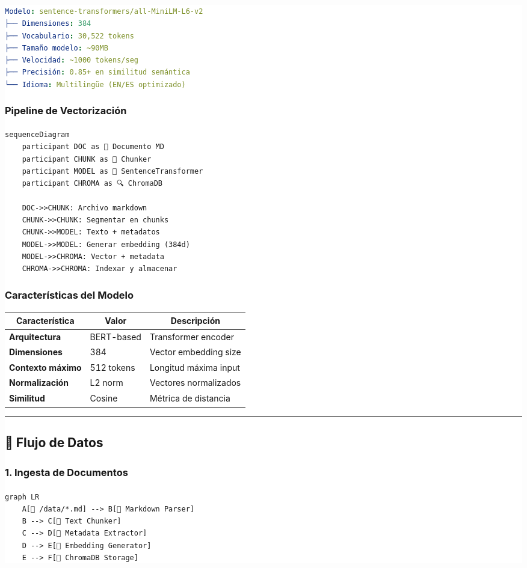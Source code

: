 ```yaml
Modelo: sentence-transformers/all-MiniLM-L6-v2
├── Dimensiones: 384
├── Vocabulario: 30,522 tokens
├── Tamaño modelo: ~90MB
├── Velocidad: ~1000 tokens/seg
├── Precisión: 0.85+ en similitud semántica
└── Idioma: Multilingüe (EN/ES optimizado)
```

### Pipeline de Vectorización

```mermaid
sequenceDiagram
    participant DOC as 📄 Documento MD
    participant CHUNK as 🔪 Chunker
    participant MODEL as 🧠 SentenceTransformer
    participant CHROMA as 🔍 ChromaDB

    DOC->>CHUNK: Archivo markdown
    CHUNK->>CHUNK: Segmentar en chunks
    CHUNK->>MODEL: Texto + metadatos
    MODEL->>MODEL: Generar embedding (384d)
    MODEL->>CHROMA: Vector + metadata
    CHROMA->>CHROMA: Indexar y almacenar
```

### Características del Modelo

| Característica      | Valor      | Descripción           |
| ------------------- | ---------- | --------------------- |
| **Arquitectura**    | BERT-based | Transformer encoder   |
| **Dimensiones**     | 384        | Vector embedding size |
| **Contexto máximo** | 512 tokens | Longitud máxima input |
| **Normalización**   | L2 norm    | Vectores normalizados |
| **Similitud**       | Cosine     | Métrica de distancia  |

---

## 🔄 Flujo de Datos

### 1. Ingesta de Documentos

```mermaid
graph LR
    A[📁 /data/*.md] --> B[📖 Markdown Parser]
    B --> C[🔪 Text Chunker]
    C --> D[📝 Metadata Extractor]
    D --> E[🧠 Embedding Generator]
    E --> F[💾 ChromaDB Storage]
```
